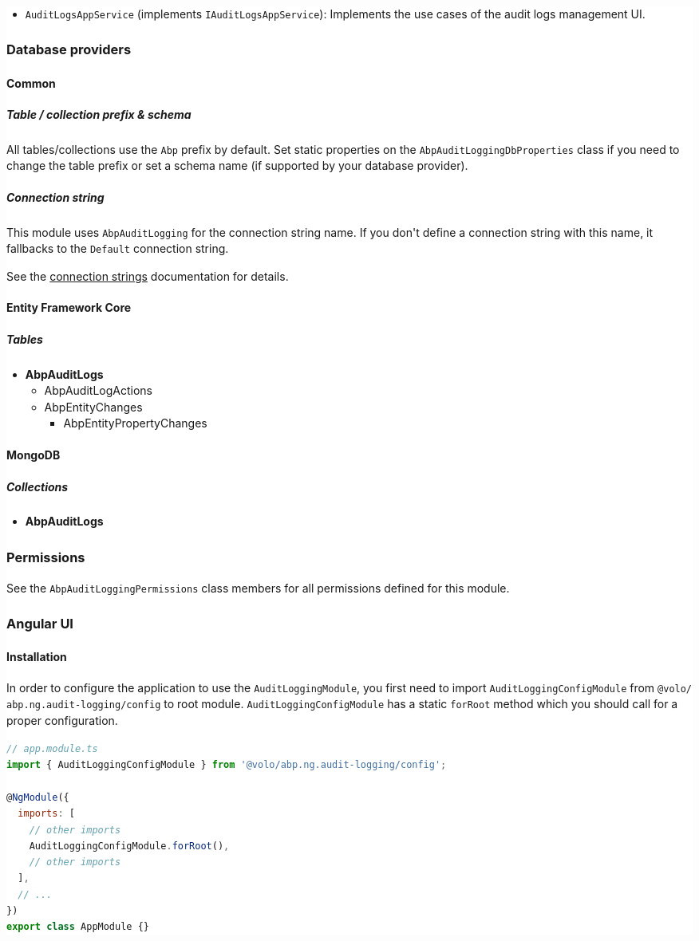 * `AuditLogsAppService` (implements `IAuditLogsAppService`): Implements the use cases of the audit logs management UI.

### Database providers

#### Common

##### Table / collection prefix & schema

All tables/collections use the `Abp` prefix by default. Set static properties on the `AbpAuditLoggingDbProperties` class if you need to change the table prefix or set a schema name (if supported by your database provider).

##### Connection string

This module uses `AbpAuditLogging` for the connection string name. If you don't define a connection string with this name, it fallbacks to the `Default` connection string.

See the [connection strings](https://docs.abp.io/en/abp/latest/Connection-Strings) documentation for details.

#### Entity Framework Core

##### Tables

* **AbpAuditLogs**
  * AbpAuditLogActions
  * AbpEntityChanges
    * AbpEntityPropertyChanges

#### MongoDB

##### Collections

* **AbpAuditLogs**

### Permissions

See the `AbpAuditLoggingPermissions` class members for all permissions defined for this module.


### Angular UI

#### Installation

In order to configure the application to use the `AuditLoggingModule`, you first need to import `AuditLoggingConfigModule` from `@volo/abp.ng.audit-logging/config` to root module. `AuditLoggingConfigModule` has a static `forRoot` method which you should call for a proper configuration.

```js
// app.module.ts
import { AuditLoggingConfigModule } from '@volo/abp.ng.audit-logging/config';

@NgModule({
  imports: [
    // other imports
    AuditLoggingConfigModule.forRoot(),
    // other imports
  ],
  // ...
})
export class AppModule {}
```
